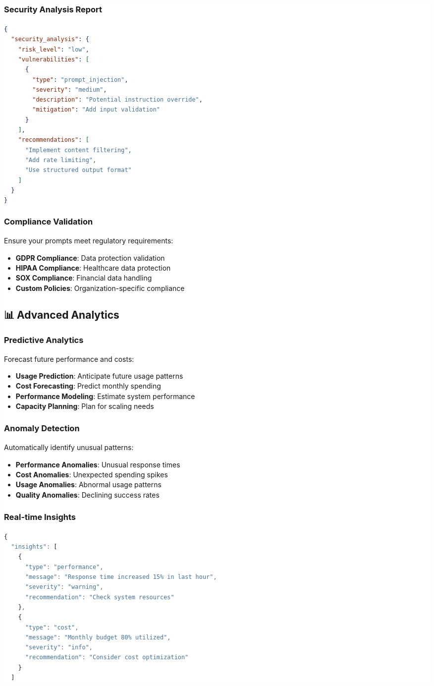 ### Security Analysis Report
```json
{
  "security_analysis": {
    "risk_level": "low",
    "vulnerabilities": [
      {
        "type": "prompt_injection",
        "severity": "medium",
        "description": "Potential instruction override",
        "mitigation": "Add input validation"
      }
    ],
    "recommendations": [
      "Implement content filtering",
      "Add rate limiting",
      "Use structured output format"
    ]
  }
}
```

### Compliance Validation
Ensure your prompts meet regulatory requirements:
- **GDPR Compliance**: Data protection validation
- **HIPAA Compliance**: Healthcare data protection
- **SOX Compliance**: Financial data handling
- **Custom Policies**: Organization-specific compliance

## 📊 Advanced Analytics

### Predictive Analytics
Forecast future performance and costs:
- **Usage Prediction**: Anticipate future usage patterns
- **Cost Forecasting**: Predict monthly spending
- **Performance Modeling**: Estimate system performance
- **Capacity Planning**: Plan for scaling needs

### Anomaly Detection
Automatically identify unusual patterns:
- **Performance Anomalies**: Unusual response times
- **Cost Anomalies**: Unexpected spending spikes
- **Usage Anomalies**: Abnormal usage patterns
- **Quality Anomalies**: Declining success rates

### Real-time Insights
```javascript
{
  "insights": [
    {
      "type": "performance",
      "message": "Response time increased 15% in last hour",
      "severity": "warning",
      "recommendation": "Check system resources"
    },
    {
      "type": "cost",
      "message": "Monthly budget 80% utilized",
      "severity": "info",
      "recommendation": "Consider cost optimization"
    }
  ]
```
